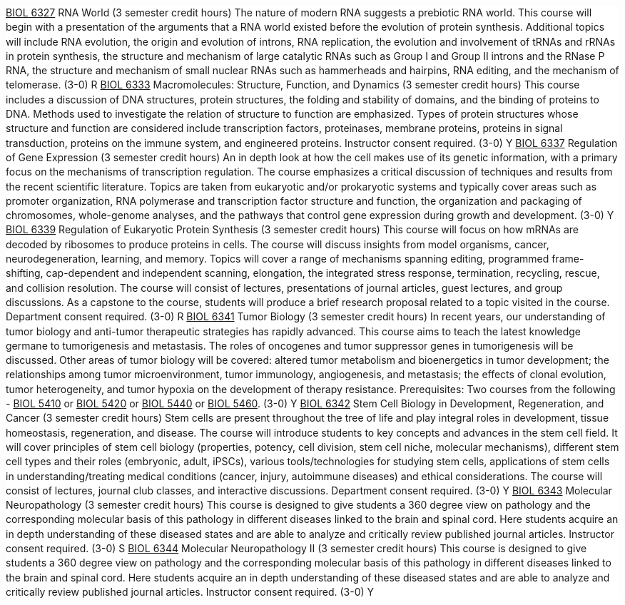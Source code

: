 [BIOL 6327](https://catalog.utdallas.edu/2025/graduate/courses/biol6327) RNA World (3 semester credit hours) The nature of modern RNA suggests a prebiotic RNA world. This course will begin with a presentation of the arguments that a RNA world existed before the evolution of protein synthesis. Additional topics will include RNA evolution, the origin and evolution of introns, RNA replication, the evolution and involvement of tRNAs and rRNAs in protein synthesis, the structure and mechanism of large catalytic RNAs such as Group I and Group II introns and the RNase P RNA, the structure and mechanism of small nuclear RNAs such as hammerheads and hairpins, RNA editing, and the mechanism of telomerase. (3-0) R
[BIOL 6333](https://catalog.utdallas.edu/2025/graduate/courses/biol6333) Macromolecules: Structure, Function, and Dynamics (3 semester credit hours) This course includes a discussion of DNA structures, protein structures, the folding and stability of domains, and the binding of proteins to DNA. Methods used to investigate the relation of structure to function are emphasized. Types of protein structures whose structure and function are considered include transcription factors, proteinases, membrane proteins, proteins in signal transduction, proteins on the immune system, and engineered proteins. Instructor consent required. (3-0) Y
[BIOL 6337](https://catalog.utdallas.edu/2025/graduate/courses/biol6337) Regulation of Gene Expression (3 semester credit hours) An in depth look at how the cell makes use of its genetic information, with a primary focus on the mechanisms of transcription regulation. The course emphasizes a critical discussion of techniques and results from the recent scientific literature. Topics are taken from eukaryotic and/or prokaryotic systems and typically cover areas such as promoter organization, RNA polymerase and transcription factor structure and function, the organization and packaging of chromosomes, whole-genome analyses, and the pathways that control gene expression during growth and development. (3-0) Y
[BIOL 6339](https://catalog.utdallas.edu/2025/graduate/courses/biol6339) Regulation of Eukaryotic Protein Synthesis (3 semester credit hours) This course will focus on how mRNAs are decoded by ribosomes to produce proteins in cells. The course will discuss insights from model organisms, cancer, neurodegeneration, learning, and memory. Topics will cover a range of mechanisms spanning editing, programmed frame-shifting, cap-dependent and independent scanning, elongation, the integrated stress response, termination, recycling, rescue, and collision resolution. The course will consist of lectures, presentations of journal articles, guest lectures, and group discussions. As a capstone to the course, students will produce a brief research proposal related to a topic visited in the course. Department consent required. (3-0) R
[BIOL 6341](https://catalog.utdallas.edu/2025/graduate/courses/biol6341) Tumor Biology (3 semester credit hours) In recent years, our understanding of tumor biology and anti-tumor therapeutic strategies has rapidly advanced. This course aims to teach the latest knowledge germane to tumorigenesis and metastasis. The roles of oncogenes and tumor suppressor genes in tumorigenesis will be discussed. Other areas of tumor biology will be covered: altered tumor metabolism and bioenergetics in tumor development; the relationships among tumor microenvironment, tumor immunology, angiogenesis, and metastasis; the effects of clonal evolution, tumor heterogeneity, and tumor hypoxia on the development of therapy resistance. Prerequisites: Two courses from the following - [BIOL 5410](https://catalog.utdallas.edu/2025/graduate/courses/biol5410) or [BIOL 5420](https://catalog.utdallas.edu/2025/graduate/courses/biol5420) or [BIOL 5440](https://catalog.utdallas.edu/2025/graduate/courses/biol5440) or [BIOL 5460](https://catalog.utdallas.edu/2025/graduate/courses/biol5460). (3-0) Y
[BIOL 6342](https://catalog.utdallas.edu/2025/graduate/courses/biol6342) Stem Cell Biology in Development, Regeneration, and Cancer (3 semester credit hours) Stem cells are present throughout the tree of life and play integral roles in development, tissue homeostasis, regeneration, and disease. The course will introduce students to key concepts and advances in the stem cell field. It will cover principles of stem cell biology (properties, potency, cell division, stem cell niche, molecular mechanisms), different stem cell types and their roles (embryonic, adult, iPSCs), various tools/technologies for studying stem cells, applications of stem cells in understanding/treating medical conditions (cancer, injury, autoimmune diseases) and ethical considerations. The course will consist of lectures, journal club classes, and interactive discussions. Department consent required. (3-0) Y
[BIOL 6343](https://catalog.utdallas.edu/2025/graduate/courses/biol6343) Molecular Neuropathology (3 semester credit hours) This course is designed to give students a 360 degree view on pathology and the corresponding molecular basis of this pathology in different diseases linked to the brain and spinal cord. Here students acquire an in depth understanding of these diseased states and are able to analyze and critically review published journal articles. Instructor consent required. (3-0) S
[BIOL 6344](https://catalog.utdallas.edu/2025/graduate/courses/biol6344) Molecular Neuropathology II (3 semester credit hours) This course is designed to give students a 360 degree view on pathology and the corresponding molecular basis of this pathology in different diseases linked to the brain and spinal cord. Here students acquire an in depth understanding of these diseased states and are able to analyze and critically review published journal articles. Instructor consent required. (3-0) Y